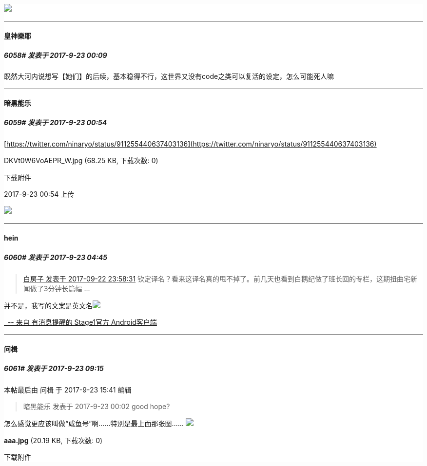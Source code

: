 <img src="https://img.saraba1st.com/forum/201709/23/000150enwa4wnanfzumxcg.jpg" referrerpolicy="no-referrer">

*****

####  皇神樂耶  
##### 6058#       发表于 2017-9-23 00:09

既然大河内说想写【她们】的后续，基本稳得不行，这世界又没有code之类可以复活的设定，怎么可能死人嘛

*****

####  暗黑能乐  
##### 6059#       发表于 2017-9-23 00:54

[https://twitter.com/ninaryo/status/911255440637403136](https://twitter.com/ninaryo/status/911255440637403136)

DKVt0W6VoAEPR_W.jpg
(68.25 KB, 下载次数: 0)

下载附件

2017-9-23 00:54 上传

<img src="https://img.saraba1st.com/forum/201709/23/005431jl8lx0811p4uv328.jpg" referrerpolicy="no-referrer">

*****

####  hein  
##### 6060#       发表于 2017-9-23 04:45

<blockquote><a href="httphttps://bbs.saraba1st.com/2b/forum.php?mod=redirect&amp;goto=findpost&amp;pid=37281507&amp;ptid=1486439" target="_blank">白房子 发表于 2017-09-22 23:58:31</a>
钦定译名？看来这译名真的甩不掉了。前几天也看到白鹅纪做了班长回的专栏，这期扭曲宅新闻做了3分钟长篇幅 ...</blockquote>并不是，我写的文案是英文名<img src="https://static.saraba1st.com/image/smiley/face2017/020.png" referrerpolicy="no-referrer">

[  -- 来自 有消息提醒的 Stage1官方 Android客户端](https://www.coolapk.com/apk/140634)



*****

####  问楫  
##### 6061#       发表于 2017-9-23 09:15

 本帖最后由 问楫 于 2017-9-23 15:41 编辑 
<blockquote>暗黑能乐 发表于 2017-9-23 00:02
good hope?</blockquote>
怎么感觉更应该叫做“咸鱼号”啊……特别是最上面那张图……

<img src="https://img.saraba1st.com/forum/201709/23/154103bk854wk38kzwnkwa.jpg" referrerpolicy="no-referrer">

<strong>aaa.jpg</strong> (20.19 KB, 下载次数: 0)

下载附件
